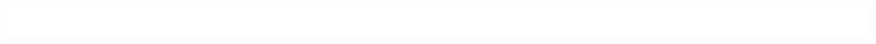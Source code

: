 <html>
  <style>
    section {
        background: white;
        color: white;
        border-radius: 1em;
        padding: 1em;
        left: 50% }
    #inner {
        display: inline-block;
        display: flex;
        align-items: center;
        justify-content: center }
  </style>
  <section>
    <div id="inner">
      <span style="float:left"; class="__dimensions_badge_embed__" data-doi="10.1002/ajhb.23147" data-hide-zero-citations="true" data-legend="always">
      </span><script async src="https://badge.dimensions.ai/badge.js" charset="utf-8"></script>
      <div  style="float:right"; data-link-target="_blank" data-badge-details="right" data-badge-type="medium-donut"
      data-doi="10.1002/ajhb.23147"   data-condensed="true" data-hide-no-mentions="true" class="altmetric-embed"></div>
    </div>
  </section>
